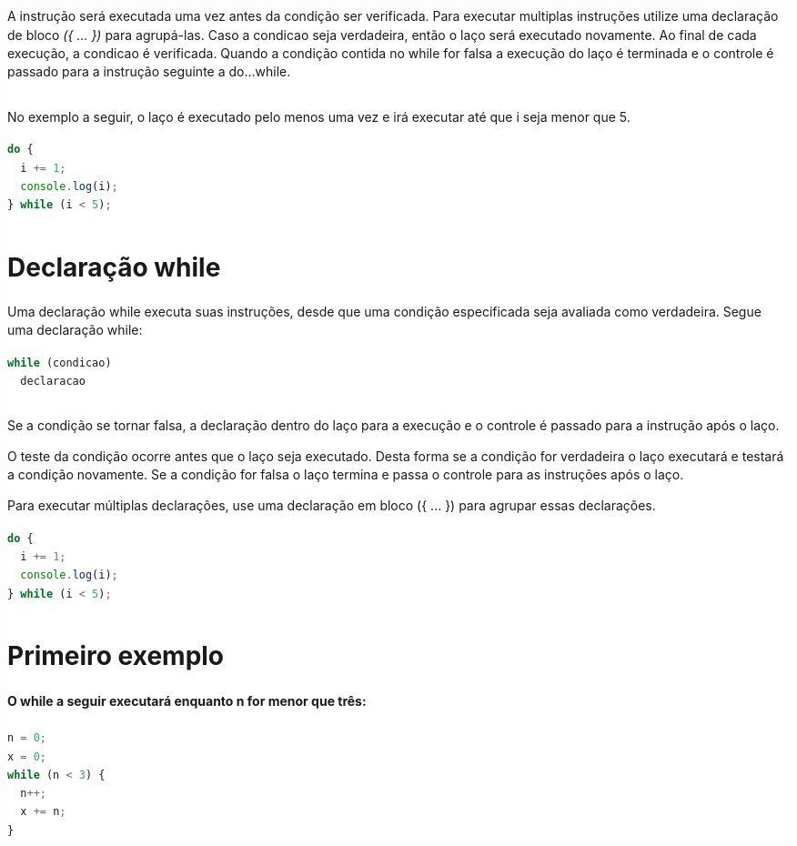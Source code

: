 

##

A instrução será executada uma vez antes da condição ser verificada. Para executar multiplas instruções utilize uma declaração de bloco *({ ... })* para agrupá-las. Caso a condicao seja verdadeira, então o laço será executado novamente. Ao final de cada execução, a condicao é verificada. Quando a condição contida no while for falsa a execução do laço é terminada e o controle é passado para a instrução seguinte a do...while.

##
No exemplo a seguir, o laço é executado pelo menos uma vez e irá executar até que i seja menor que 5.


```javascript
do {
  i += 1;
  console.log(i);
} while (i < 5);
```
##                
                
# Declaração while
Uma declaração while executa suas instruções, desde que uma condição especificada seja avaliada como verdadeira. Segue uma declaração while: 


```javascript
while (condicao)
  declaracao
```
##
Se a condição se tornar falsa,  a declaração dentro do laço para a execução e o controle é passado para a instrução após o laço.

O teste da condição ocorre antes que o laço seja executado. Desta forma se a condição for verdadeira o laço executará e testará a condição novamente. Se a condição for falsa o laço termina e passa o controle para as instruções após o laço.

Para executar múltiplas declarações, use uma declaração em bloco ({ ... }) para agrupar essas declarações.

```javascript
do {
  i += 1;
  console.log(i);
} while (i < 5);
```

# Primeiro exemplo
#### O while a seguir executará enquanto n for menor que três:
```javascript
n = 0;
x = 0;
while (n < 3) {
  n++;
  x += n;
}
```
